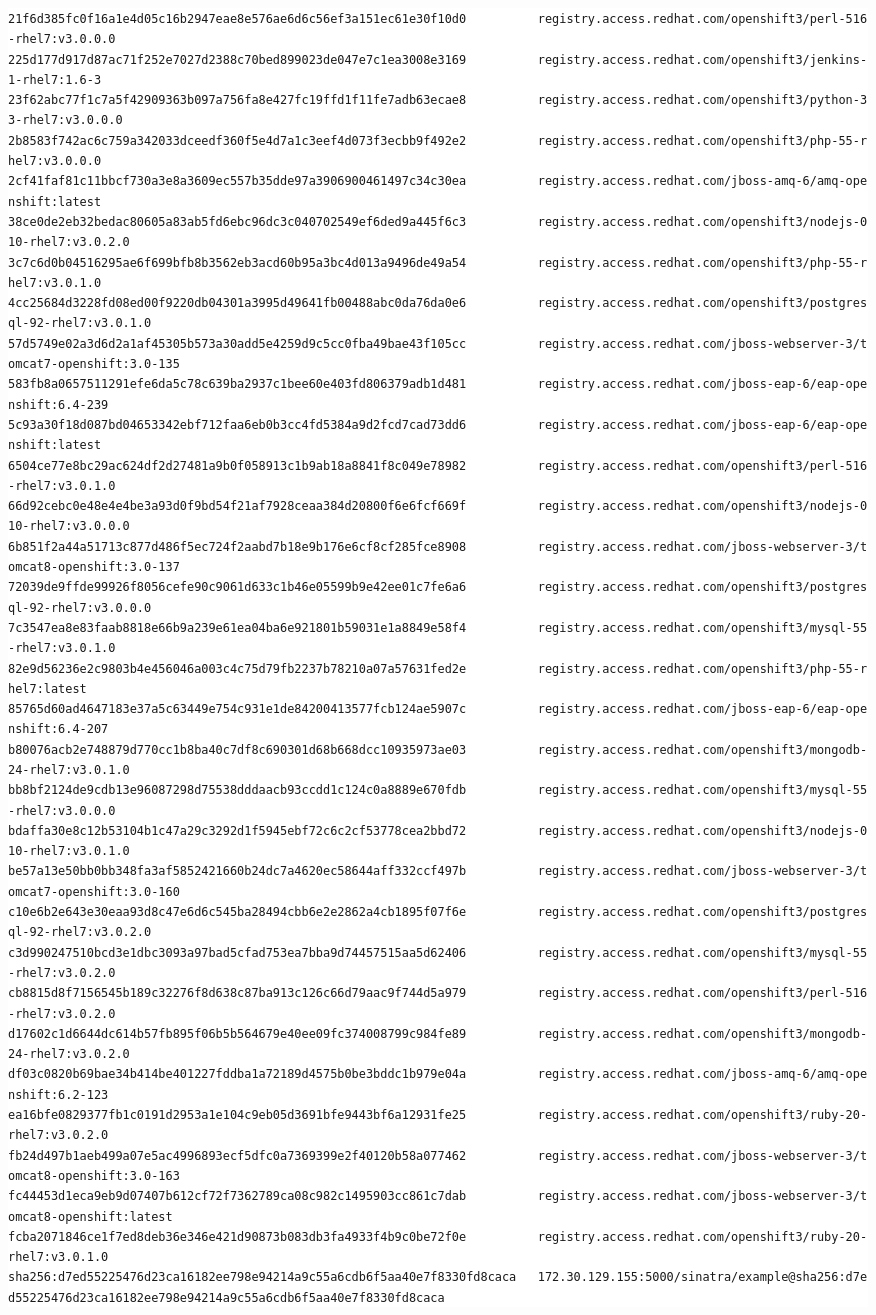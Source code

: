     21f6d385fc0f16a1e4d05c16b2947eae8e576ae6d6c56ef3a151ec61e30f10d0          registry.access.redhat.com/openshift3/perl-516-rhel7:v3.0.0.0
    225d177d917d87ac71f252e7027d2388c70bed899023de047e7c1ea3008e3169          registry.access.redhat.com/openshift3/jenkins-1-rhel7:1.6-3
    23f62abc77f1c7a5f42909363b097a756fa8e427fc19ffd1f11fe7adb63ecae8          registry.access.redhat.com/openshift3/python-33-rhel7:v3.0.0.0
    2b8583f742ac6c759a342033dceedf360f5e4d7a1c3eef4d073f3ecbb9f492e2          registry.access.redhat.com/openshift3/php-55-rhel7:v3.0.0.0
    2cf41faf81c11bbcf730a3e8a3609ec557b35dde97a3906900461497c34c30ea          registry.access.redhat.com/jboss-amq-6/amq-openshift:latest
    38ce0de2eb32bedac80605a83ab5fd6ebc96dc3c040702549ef6ded9a445f6c3          registry.access.redhat.com/openshift3/nodejs-010-rhel7:v3.0.2.0
    3c7c6d0b04516295ae6f699bfb8b3562eb3acd60b95a3bc4d013a9496de49a54          registry.access.redhat.com/openshift3/php-55-rhel7:v3.0.1.0
    4cc25684d3228fd08ed00f9220db04301a3995d49641fb00488abc0da76da0e6          registry.access.redhat.com/openshift3/postgresql-92-rhel7:v3.0.1.0
    57d5749e02a3d6d2a1af45305b573a30add5e4259d9c5cc0fba49bae43f105cc          registry.access.redhat.com/jboss-webserver-3/tomcat7-openshift:3.0-135
    583fb8a0657511291efe6da5c78c639ba2937c1bee60e403fd806379adb1d481          registry.access.redhat.com/jboss-eap-6/eap-openshift:6.4-239
    5c93a30f18d087bd04653342ebf712faa6eb0b3cc4fd5384a9d2fcd7cad73dd6          registry.access.redhat.com/jboss-eap-6/eap-openshift:latest
    6504ce77e8bc29ac624df2d27481a9b0f058913c1b9ab18a8841f8c049e78982          registry.access.redhat.com/openshift3/perl-516-rhel7:v3.0.1.0
    66d92cebc0e48e4e4be3a93d0f9bd54f21af7928ceaa384d20800f6e6fcf669f          registry.access.redhat.com/openshift3/nodejs-010-rhel7:v3.0.0.0
    6b851f2a44a51713c877d486f5ec724f2aabd7b18e9b176e6cf8cf285fce8908          registry.access.redhat.com/jboss-webserver-3/tomcat8-openshift:3.0-137
    72039de9ffde99926f8056cefe90c9061d633c1b46e05599b9e42ee01c7fe6a6          registry.access.redhat.com/openshift3/postgresql-92-rhel7:v3.0.0.0
    7c3547ea8e83faab8818e66b9a239e61ea04ba6e921801b59031e1a8849e58f4          registry.access.redhat.com/openshift3/mysql-55-rhel7:v3.0.1.0
    82e9d56236e2c9803b4e456046a003c4c75d79fb2237b78210a07a57631fed2e          registry.access.redhat.com/openshift3/php-55-rhel7:latest
    85765d60ad4647183e37a5c63449e754c931e1de84200413577fcb124ae5907c          registry.access.redhat.com/jboss-eap-6/eap-openshift:6.4-207
    b80076acb2e748879d770cc1b8ba40c7df8c690301d68b668dcc10935973ae03          registry.access.redhat.com/openshift3/mongodb-24-rhel7:v3.0.1.0
    bb8bf2124de9cdb13e96087298d75538dddaacb93ccdd1c124c0a8889e670fdb          registry.access.redhat.com/openshift3/mysql-55-rhel7:v3.0.0.0
    bdaffa30e8c12b53104b1c47a29c3292d1f5945ebf72c6c2cf53778cea2bbd72          registry.access.redhat.com/openshift3/nodejs-010-rhel7:v3.0.1.0
    be57a13e50bb0bb348fa3af5852421660b24dc7a4620ec58644aff332ccf497b          registry.access.redhat.com/jboss-webserver-3/tomcat7-openshift:3.0-160
    c10e6b2e643e30eaa93d8c47e6d6c545ba28494cbb6e2e2862a4cb1895f07f6e          registry.access.redhat.com/openshift3/postgresql-92-rhel7:v3.0.2.0
    c3d990247510bcd3e1dbc3093a97bad5cfad753ea7bba9d74457515aa5d62406          registry.access.redhat.com/openshift3/mysql-55-rhel7:v3.0.2.0
    cb8815d8f7156545b189c32276f8d638c87ba913c126c66d79aac9f744d5a979          registry.access.redhat.com/openshift3/perl-516-rhel7:v3.0.2.0
    d17602c1d6644dc614b57fb895f06b5b564679e40ee09fc374008799c984fe89          registry.access.redhat.com/openshift3/mongodb-24-rhel7:v3.0.2.0
    df03c0820b69bae34b414be401227fddba1a72189d4575b0be3bddc1b979e04a          registry.access.redhat.com/jboss-amq-6/amq-openshift:6.2-123
    ea16bfe0829377fb1c0191d2953a1e104c9eb05d3691bfe9443bf6a12931fe25          registry.access.redhat.com/openshift3/ruby-20-rhel7:v3.0.2.0
    fb24d497b1aeb499a07e5ac4996893ecf5dfc0a7369399e2f40120b58a077462          registry.access.redhat.com/jboss-webserver-3/tomcat8-openshift:3.0-163
    fc44453d1eca9eb9d07407b612cf72f7362789ca08c982c1495903cc861c7dab          registry.access.redhat.com/jboss-webserver-3/tomcat8-openshift:latest
    fcba2071846ce1f7ed8deb36e346e421d90873b083db3fa4933f4b9c0be72f0e          registry.access.redhat.com/openshift3/ruby-20-rhel7:v3.0.1.0
    sha256:d7ed55225476d23ca16182ee798e94214a9c55a6cdb6f5aa40e7f8330fd8caca   172.30.129.155:5000/sinatra/example@sha256:d7ed55225476d23ca16182ee798e94214a9c55a6cdb6f5aa40e7f8330fd8caca